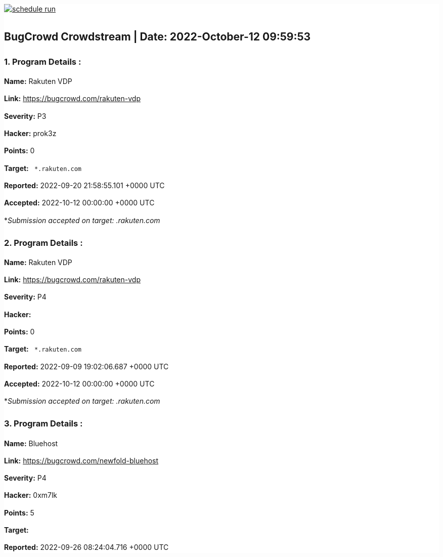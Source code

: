 [![schedule run](https://github.com/Linuxinet/bugcrowd-crowdstream/actions/workflows/actions.yml/badge.svg?branch=master)](https://github.com/Linuxinet/bugcrowd-crowdstream/actions/workflows/actions.yml)
## BugCrowd Crowdstream | Date:  2022-October-12 09:59:53
                            
### 1. Program Details : 

**Name:** Rakuten VDP 

 **Link:** <https://bugcrowd.com/rakuten-vdp> 

 **Severity:** P3 

 **Hacker:** prok3z 

 **Points:** 0 

 **Target:** ` *.rakuten.com` 

 **Reported:** 2022-09-20 21:58:55.101 +0000 UTC 

 **Accepted:** 2022-10-12 00:00:00 +0000 UTC 

 **Submission accepted on target: *.rakuten.com** 

### 2. Program Details : 

**Name:** Rakuten VDP 

 **Link:** <https://bugcrowd.com/rakuten-vdp> 

 **Severity:** P4 

 **Hacker:**  

 **Points:** 0 

 **Target:** ` *.rakuten.com` 

 **Reported:** 2022-09-09 19:02:06.687 +0000 UTC 

 **Accepted:** 2022-10-12 00:00:00 +0000 UTC 

 **Submission accepted on target: *.rakuten.com** 

### 3. Program Details : 

**Name:** Bluehost  

 **Link:** <https://bugcrowd.com/newfold-bluehost> 

 **Severity:** P4 

 **Hacker:** 0xm7lk 

 **Points:** 5 

 **Target:** ` ` 

 **Reported:** 2022-09-26 08:24:04.716 +0000 UTC 
